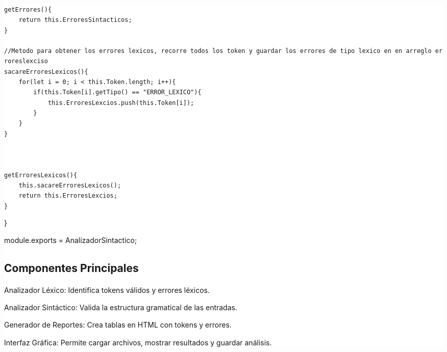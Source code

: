     getErrores(){
        return this.ErroresSintacticos;
    }

    //Metodo para obtener los errores lexicos, recorre todos los token y guardar los errores de tipo lexico en en arreglo erroreslexciso
    sacareErroresLexicos(){
        for(let i = 0; i < this.Token.length; i++){
            if(this.Token[i].getTipo() == "ERROR_LEXICO"){
                this.ErroresLexcios.push(this.Token[i]);
            }
        }
    }



    getErroresLexicos(){
        this.sacareErroresLexicos();
        return this.ErroresLexcios;
    }

}

module.exports = AnalizadorSintactico;

## Componentes Principales

Analizador Léxico: Identifica tokens válidos y errores léxicos.

Analizador Sintáctico: Valida la estructura gramatical de las entradas.

Generador de Reportes: Crea tablas en HTML con tokens y errores.

Interfaz Gráfica: Permite cargar archivos, mostrar resultados y guardar análisis.

